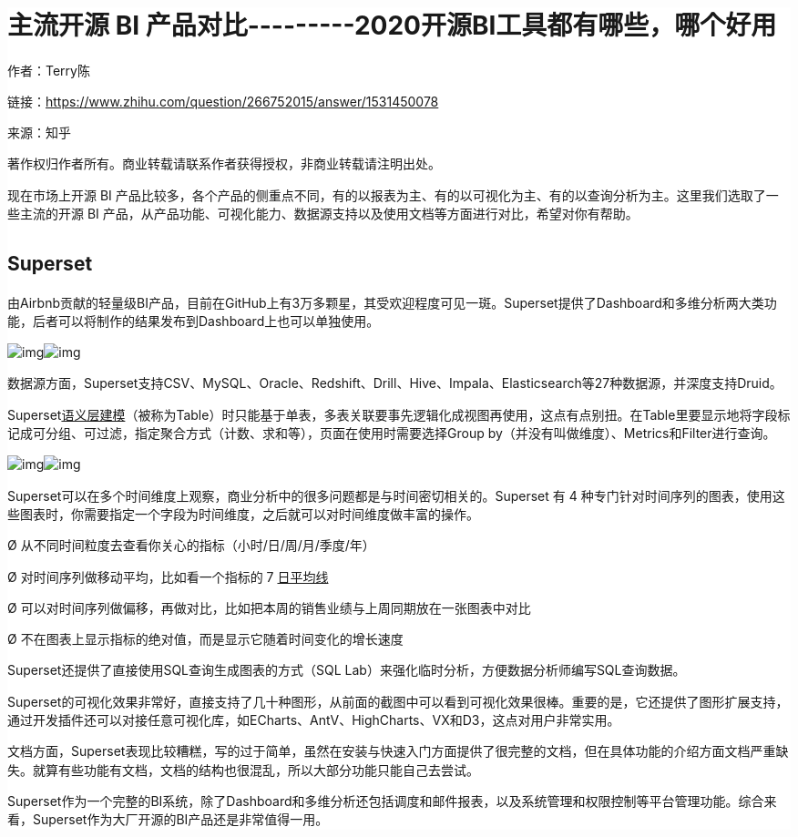 # 主流开源 BI 产品对比---------2020开源BI工具都有哪些，哪个好用

作者：Terry陈

链接：https://www.zhihu.com/question/266752015/answer/1531450078

来源：知乎

著作权归作者所有。商业转载请联系作者获得授权，非商业转载请注明出处。

现在市场上开源 BI 产品比较多，各个产品的侧重点不同，有的以报表为主、有的以可视化为主、有的以查询分析为主。这里我们选取了一些主流的开源 BI 产品，从产品功能、可视化能力、数据源支持以及使用文档等方面进行对比，希望对你有帮助。

## Superset

由Airbnb贡献的轻量级BI产品，目前在GitHub上有3万多颗星，其受欢迎程度可见一斑。Superset提供了Dashboard和多维分析两大类功能，后者可以将制作的结果发布到Dashboard上也可以单独使用。



![img](https://pic2.zhimg.com/50/v2-e7102ed3c871c0414b0a980fc210e1a9_720w.jpg?source=1940ef5c)![img](https://pic2.zhimg.com/80/v2-e7102ed3c871c0414b0a980fc210e1a9_720w.jpg?source=1940ef5c)



数据源方面，Superset支持CSV、MySQL、Oracle、Redshift、Drill、Hive、Impala、Elasticsearch等27种数据源，并深度支持Druid。

Superset[语义层建模](https://www.zhihu.com/search?q=%E8%AF%AD%E4%B9%89%E5%B1%82%E5%BB%BA%E6%A8%A1&search_source=Entity&hybrid_search_source=Entity&hybrid_search_extra=%7B%22sourceType%22%3A%22answer%22%2C%22sourceId%22%3A1531450078%7D)（被称为Table）时只能基于单表，多表关联要事先逻辑化成视图再使用，这点有点别扭。在Table里要显示地将字段标记成可分组、可过滤，指定聚合方式（计数、求和等），页面在使用时需要选择Group by（并没有叫做维度）、Metrics和Filter进行查询。



![img](https://pica.zhimg.com/50/v2-4bfa894a768566deb2f75d151655828e_720w.jpg?source=1940ef5c)![img](https://pica.zhimg.com/80/v2-4bfa894a768566deb2f75d151655828e_720w.jpg?source=1940ef5c)



Superset可以在多个时间维度上观察，商业分析中的很多问题都是与时间密切相关的。Superset 有 4 种专门针对时间序列的图表，使用这些图表时，你需要指定一个字段为时间维度，之后就可以对时间维度做丰富的操作。

Ø 从不同时间粒度去查看你关心的指标（小时/日/周/月/季度/年）

Ø 对时间序列做移动平均，比如看一个指标的 7 [日平均线](https://www.zhihu.com/search?q=%E6%97%A5%E5%B9%B3%E5%9D%87%E7%BA%BF&search_source=Entity&hybrid_search_source=Entity&hybrid_search_extra=%7B%22sourceType%22%3A%22answer%22%2C%22sourceId%22%3A1531450078%7D)

Ø 可以对时间序列做偏移，再做对比，比如把本周的销售业绩与上周同期放在一张图表中对比

Ø 不在图表上显示指标的绝对值，而是显示它随着时间变化的增长速度

Superset还提供了直接使用SQL查询生成图表的方式（SQL Lab）来强化临时分析，方便数据分析师编写SQL查询数据。

Superset的可视化效果非常好，直接支持了几十种图形，从前面的截图中可以看到可视化效果很棒。重要的是，它还提供了图形扩展支持，通过开发插件还可以对接任意可视化库，如ECharts、AntV、HighCharts、VX和D3，这点对用户非常实用。

文档方面，Superset表现比较糟糕，写的过于简单，虽然在安装与快速入门方面提供了很完整的文档，但在具体功能的介绍方面文档严重缺失。就算有些功能有文档，文档的结构也很混乱，所以大部分功能只能自己去尝试。

Superset作为一个完整的BI系统，除了Dashboard和多维分析还包括调度和邮件报表，以及系统管理和权限控制等平台管理功能。综合来看，Superset作为大厂开源的BI产品还是非常值得一用。
